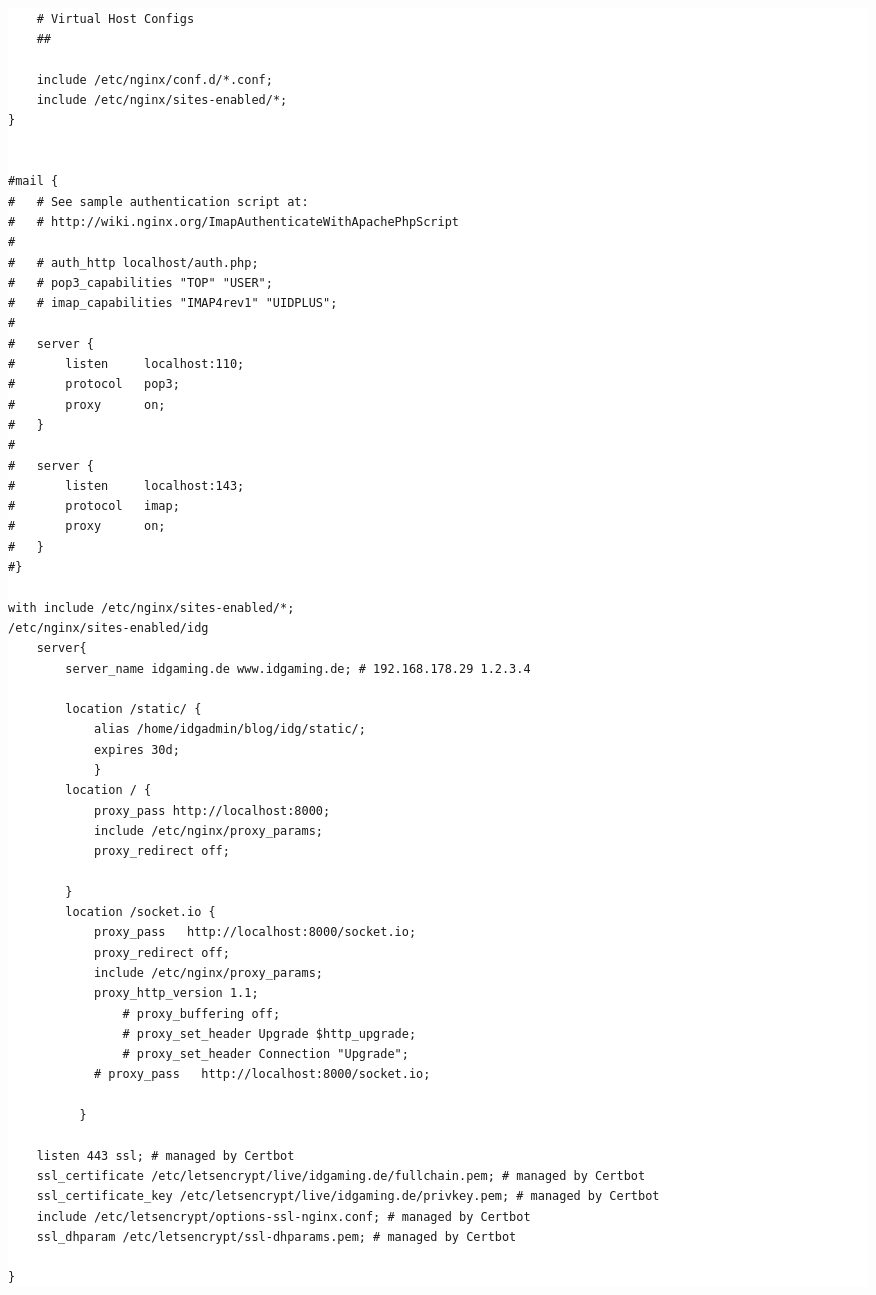 ```
	# Virtual Host Configs
	##

	include /etc/nginx/conf.d/*.conf;
	include /etc/nginx/sites-enabled/*;
}


#mail {
#	# See sample authentication script at:
#	# http://wiki.nginx.org/ImapAuthenticateWithApachePhpScript
#
#	# auth_http localhost/auth.php;
#	# pop3_capabilities "TOP" "USER";
#	# imap_capabilities "IMAP4rev1" "UIDPLUS";
#
#	server {
#		listen     localhost:110;
#		protocol   pop3;
#		proxy      on;
#	}
#
#	server {
#		listen     localhost:143;
#		protocol   imap;
#		proxy      on;
#	}
#}

with include /etc/nginx/sites-enabled/*;
/etc/nginx/sites-enabled/idg
	server{
		server_name idgaming.de www.idgaming.de; # 192.168.178.29 1.2.3.4

		location /static/ {
			alias /home/idgadmin/blog/idg/static/;
			expires 30d;
			}		
		location / {
			proxy_pass http://localhost:8000;
			include /etc/nginx/proxy_params;
			proxy_redirect off;

		}
		location /socket.io {
			proxy_pass   http://localhost:8000/socket.io;
			proxy_redirect off;
			include /etc/nginx/proxy_params;
			proxy_http_version 1.1;
        		# proxy_buffering off;
       			# proxy_set_header Upgrade $http_upgrade;
       			# proxy_set_header Connection "Upgrade";			
			# proxy_pass   http://localhost:8000/socket.io;

	      }

    listen 443 ssl; # managed by Certbot
    ssl_certificate /etc/letsencrypt/live/idgaming.de/fullchain.pem; # managed by Certbot
    ssl_certificate_key /etc/letsencrypt/live/idgaming.de/privkey.pem; # managed by Certbot
    include /etc/letsencrypt/options-ssl-nginx.conf; # managed by Certbot
    ssl_dhparam /etc/letsencrypt/ssl-dhparams.pem; # managed by Certbot

}
```
